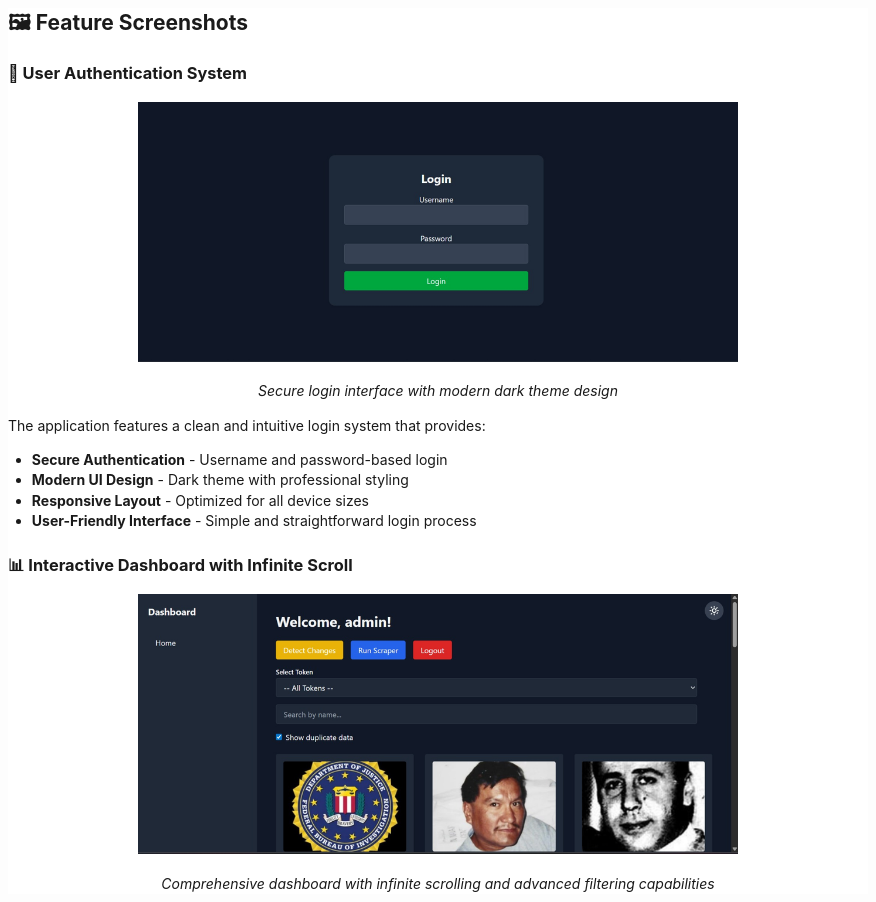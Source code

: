 ## 🖼️ Feature Screenshots

### 🔐 User Authentication System

<div align="center">
  <img src="public/login.jpeg" alt="Login Interface" width="600" />
  <p><em>Secure login interface with modern dark theme design</em></p>
</div>

The application features a clean and intuitive login system that provides:
- **Secure Authentication** - Username and password-based login
- **Modern UI Design** - Dark theme with professional styling
- **Responsive Layout** - Optimized for all device sizes
- **User-Friendly Interface** - Simple and straightforward login process

### 📊 Interactive Dashboard with Infinite Scroll

<div align="center">
  <img src="public/infinite_scrollable_dashboard.jpeg" alt="Dashboard Interface" width="600" />
  <p><em>Comprehensive dashboard with infinite scrolling and advanced filtering capabilities</em></p>
</div>
